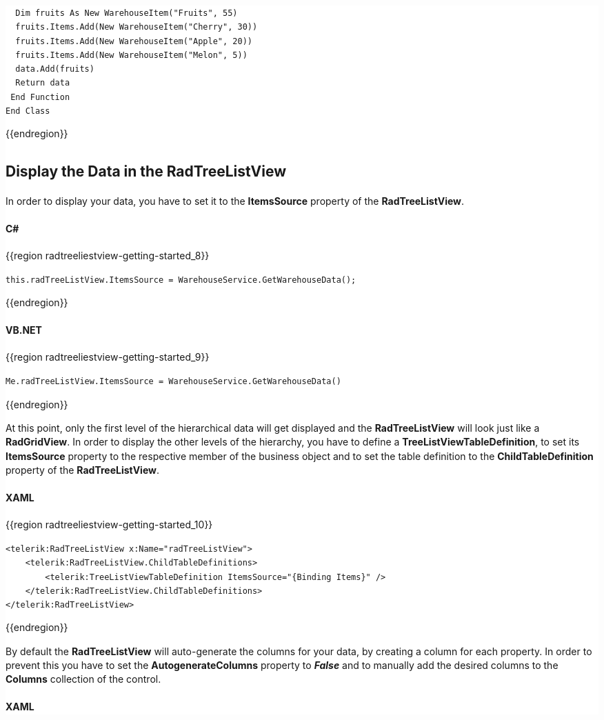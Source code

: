 	  Dim fruits As New WarehouseItem("Fruits", 55)
	  fruits.Items.Add(New WarehouseItem("Cherry", 30))
	  fruits.Items.Add(New WarehouseItem("Apple", 20))
	  fruits.Items.Add(New WarehouseItem("Melon", 5))
	  data.Add(fruits)
	  Return data
	 End Function
	End Class
{{endregion}}



## Display the Data in the RadTreeListView

In order to display your data, you have to set it to the __ItemsSource__ property of the __RadTreeListView__.

#### __C#__

{{region radtreeliestview-getting-started_8}}

	this.radTreeListView.ItemsSource = WarehouseService.GetWarehouseData();
{{endregion}}



#### __VB.NET__

{{region radtreeliestview-getting-started_9}}

	Me.radTreeListView.ItemsSource = WarehouseService.GetWarehouseData()
{{endregion}}



At this point, only the first level of the hierarchical data will get displayed and the __RadTreeListView__ will look just like a __RadGridView__. In order to display the other levels of the hierarchy, you have to define a __TreeListViewTableDefinition__, to set its __ItemsSource__ property to the respective member of the business object and to set the table definition to the __ChildTableDefinition__ property of the __RadTreeListView__.

#### __XAML__

{{region radtreeliestview-getting-started_10}}

	<telerik:RadTreeListView x:Name="radTreeListView">
	    <telerik:RadTreeListView.ChildTableDefinitions>
	        <telerik:TreeListViewTableDefinition ItemsSource="{Binding Items}" />
	    </telerik:RadTreeListView.ChildTableDefinitions>
	</telerik:RadTreeListView>
{{endregion}}



By default the __RadTreeListView__ will auto-generate the columns for your data, by creating a column for each property. In order to prevent this you have to set the __AutogenerateColumns__ property to ___False___ and to manually add the desired columns to the __Columns__ collection of the control.

#### __XAML__
